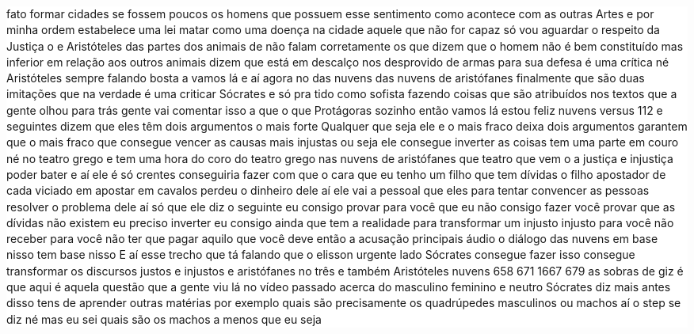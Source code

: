fato formar cidades se fossem poucos os
homens que possuem esse sentimento como
acontece com as outras Artes e por minha
ordem estabelece uma lei matar como uma
doença na cidade
aquele que não for capaz só vou aguardar
o respeito da Justiça o e Aristóteles
das partes dos animais de não falam
corretamente os que dizem que o homem
não é bem constituído mas inferior em
relação aos outros animais dizem que
está em descalço nos desprovido de armas
para sua defesa é uma crítica né
Aristóteles sempre falando bosta a vamos
lá e aí agora no das nuvens das nuvens
de aristófanes finalmente que são duas
imitações que na verdade é uma criticar
Sócrates e só pra tido como sofista
fazendo coisas que são atribuídos nos
textos que a gente olhou para trás gente
vai comentar isso a que
o que Protágoras sozinho então vamos lá
estou feliz nuvens versus 112 e
seguintes dizem que eles têm dois
argumentos o mais forte Qualquer que
seja ele e o mais fraco deixa dois
argumentos garantem que o mais fraco que
consegue vencer as causas mais injustas
ou seja ele consegue inverter as coisas
tem uma parte em couro né no teatro
grego e tem uma hora do coro do teatro
grego nas nuvens de aristófanes que
teatro que vem o a justiça e injustiça
poder bater e aí ele é só crentes
conseguiria fazer com que o cara que eu
tenho um filho que tem dívidas o filho
apostador de cada viciado em apostar em
cavalos perdeu o dinheiro dele aí ele
vai a pessoal que eles para tentar
convencer as pessoas resolver o problema
dele aí só que ele diz o seguinte
eu consigo provar para você que eu não
consigo fazer você provar que as dívidas
não existem eu preciso inverter eu
consigo ainda que tem a realidade para
transformar um injusto injusto para você
não receber para você não ter que pagar
aquilo que você deve então a acusação
principais áudio o diálogo das nuvens em
base nisso tem base nisso E aí esse
trecho que tá falando que o elisson
urgente lado Sócrates consegue fazer
isso consegue transformar os discursos
justos e injustos e
aristófanes no três e também Aristóteles
nuvens 658 671 1667 679 as sobras de giz
é que aqui é aquela questão que a gente
viu lá no vídeo passado acerca do
masculino feminino e neutro Sócrates diz
mais antes disso tens de aprender outras
matérias por exemplo quais são
precisamente os quadrúpedes masculinos
ou machos aí o step se diz né mas eu sei
quais são os machos a menos que eu seja